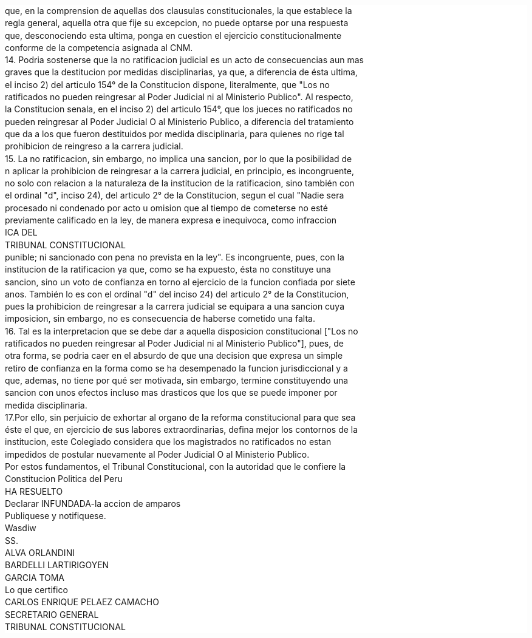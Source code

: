 que, en la comprension de aquellas dos clausulas constitucionales, la que establece la  
regla general, aquella otra que fije su excepcion, no puede optarse por una respuesta  
que, desconociendo esta ultima, ponga en cuestion el ejercicio constitucionalmente  
conforme de la competencia asignada al CNM.  
14. Podria sostenerse que la no ratificacion judicial es un acto de consecuencias aun mas  
graves que la destitucion por medidas disciplinarias, ya que, a diferencia de ésta ultima,  
el inciso 2) del articulo 154° de la Constitucion dispone, literalmente, que "Los no  
ratificados no pueden reingresar al Poder Judicial ni al Ministerio Publico". Al respecto,  
la Constitucion senala, en el inciso 2) del articulo 154°, que los jueces no ratificados no  
pueden reingresar al Poder Judicial O al Ministerio Publico, a diferencia del tratamiento  
que da a los que fueron destituidos por medida disciplinaria, para quienes no rige tal  
prohibicion de reingreso a la carrera judicial.  
15. La no ratificacion, sin embargo, no implica una sancion, por lo que la posibilidad de  
n aplicar la prohibicion de reingresar a la carrera judicial, en principio, es incongruente,  
no solo con relacion a la naturaleza de la institucion de la ratificacion, sino también con  
el ordinal "d", inciso 24), del articulo 2° de la Constitucion, segun el cual "Nadie sera  
procesado ni condenado por acto u omision que al tiempo de cometerse no esté  
previamente calificado en la ley, de manera expresa e inequivoca, como infraccion  
ICA DEL  
TRIBUNAL CONSTITUCIONAL  
punible; ni sancionado con pena no prevista en la ley". Es incongruente, pues, con la  
institucion de la ratificacion ya que, como se ha expuesto, ésta no constituye una  
sancion, sino un voto de confianza en torno al ejercicio de la funcion confiada por siete  
anos. También lo es con el ordinal "d" del inciso 24) del articulo 2° de la Constitucion,  
pues la prohibicion de reingresar a la carrera judicial se equipara a una sancion cuya  
imposicion, sin embargo, no es consecuencia de haberse cometido una falta.  
16. Tal es la interpretacion que se debe dar a aquella disposicion constitucional ["Los no  
ratificados no pueden reingresar al Poder Judicial ni al Ministerio Publico"], pues, de  
otra forma, se podria caer en el absurdo de que una decision que expresa un simple  
retiro de confianza en la forma como se ha desempenado la funcion jurisdiccional y a  
que, ademas, no tiene por qué ser motivada, sin embargo, termine constituyendo una  
sancion con unos efectos incluso mas drasticos que los que se puede imponer por  
medida disciplinaria.  
17.Por ello, sin perjuicio de exhortar al organo de la reforma constitucional para que sea  
éste el que, en ejercicio de sus labores extraordinarias, defina mejor los contornos de la  
institucion, este Colegiado considera que los magistrados no ratificados no estan  
impedidos de postular nuevamente al Poder Judicial O al Ministerio Publico.  
Por estos fundamentos, el Tribunal Constitucional, con la autoridad que le confiere la  
Constitucion Politica del Peru  
HA RESUELTO  
Declarar INFUNDADA-la accion de amparos  
Publiquese y notifiquese.  
Wasdiw  
SS.  
ALVA ORLANDINI  
BARDELLI LARTIRIGOYEN  
GARCIA TOMA  
Lo que certifico  
CARLOS ENRIQUE PELAEZ CAMACHO  
SECRETARIO GENERAL  
TRIBUNAL CONSTITUCIONAL